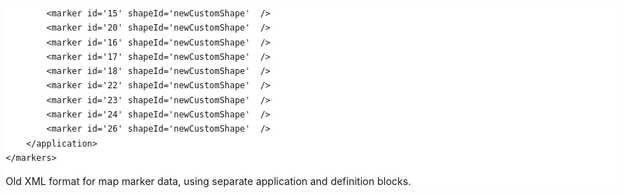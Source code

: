 			<marker id='15' shapeId='newCustomShape'  />
			<marker id='20' shapeId='newCustomShape'  />
			<marker id='16' shapeId='newCustomShape'  />
			<marker id='17' shapeId='newCustomShape'  />
			<marker id='18' shapeId='newCustomShape'  />
			<marker id='22' shapeId='newCustomShape'  />
			<marker id='23' shapeId='newCustomShape'  />
			<marker id='24' shapeId='newCustomShape'  />
			<marker id='26' shapeId='newCustomShape'  />
		</application>
	</markers>
</map>
</code></pre>

<p class='text-success'>Old XML format for map marker data, using separate application and definition blocks.</p>

</div>
</div>
</div>
